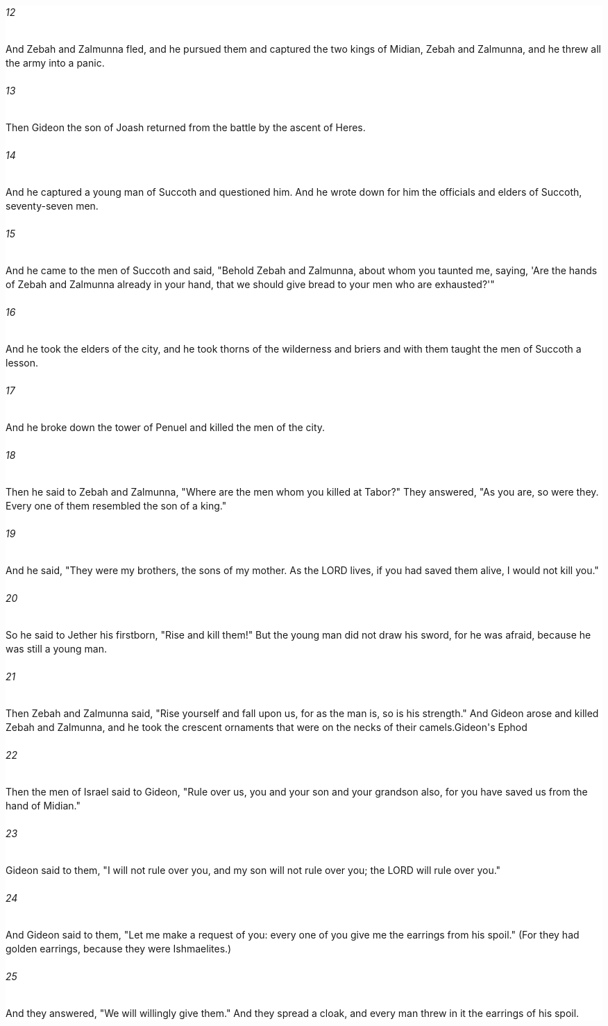 ###### 12 
And Zebah and Zalmunna fled, and he pursued them and captured the two kings of Midian, Zebah and Zalmunna, and he threw all the army into a panic. 

###### 13 
Then Gideon the son of Joash returned from the battle by the ascent of Heres. 

###### 14 
And he captured a young man of Succoth and questioned him. And he wrote down for him the officials and elders of Succoth, seventy-seven men. 

###### 15 
And he came to the men of Succoth and said, "Behold Zebah and Zalmunna, about whom you taunted me, saying, 'Are the hands of Zebah and Zalmunna already in your hand, that we should give bread to your men who are exhausted?'" 

###### 16 
And he took the elders of the city, and he took thorns of the wilderness and briers and with them taught the men of Succoth a lesson. 

###### 17 
And he broke down the tower of Penuel and killed the men of the city. 

###### 18 
Then he said to Zebah and Zalmunna, "Where are the men whom you killed at Tabor?" They answered, "As you are, so were they. Every one of them resembled the son of a king." 

###### 19 
And he said, "They were my brothers, the sons of my mother. As the LORD lives, if you had saved them alive, I would not kill you." 

###### 20 
So he said to Jether his firstborn, "Rise and kill them!" But the young man did not draw his sword, for he was afraid, because he was still a young man. 

###### 21 
Then Zebah and Zalmunna said, "Rise yourself and fall upon us, for as the man is, so is his strength." And Gideon arose and killed Zebah and Zalmunna, and he took the crescent ornaments that were on the necks of their camels.Gideon's Ephod 

###### 22 
Then the men of Israel said to Gideon, "Rule over us, you and your son and your grandson also, for you have saved us from the hand of Midian." 

###### 23 
Gideon said to them, "I will not rule over you, and my son will not rule over you; the LORD will rule over you." 

###### 24 
And Gideon said to them, "Let me make a request of you: every one of you give me the earrings from his spoil." (For they had golden earrings, because they were Ishmaelites.) 

###### 25 
And they answered, "We will willingly give them." And they spread a cloak, and every man threw in it the earrings of his spoil. 
